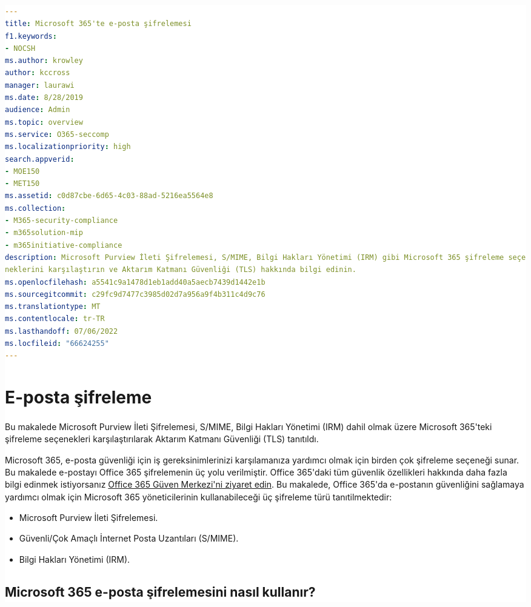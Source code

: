```yaml
---
title: Microsoft 365'te e-posta şifrelemesi
f1.keywords:
- NOCSH
ms.author: krowley
author: kccross
manager: laurawi
ms.date: 8/28/2019
audience: Admin
ms.topic: overview
ms.service: O365-seccomp
ms.localizationpriority: high
search.appverid:
- MOE150
- MET150
ms.assetid: c0d87cbe-6d65-4c03-88ad-5216ea5564e8
ms.collection:
- M365-security-compliance
- m365solution-mip
- m365initiative-compliance
description: Microsoft Purview İleti Şifrelemesi, S/MIME, Bilgi Hakları Yönetimi (IRM) gibi Microsoft 365 şifreleme seçeneklerini karşılaştırın ve Aktarım Katmanı Güvenliği (TLS) hakkında bilgi edinin.
ms.openlocfilehash: a5541c9a1478d1eb1add40a5aecb7439d1442e1b
ms.sourcegitcommit: c29fc9d7477c3985d02d7a956a9f4b311c4d9c76
ms.translationtype: MT
ms.contentlocale: tr-TR
ms.lasthandoff: 07/06/2022
ms.locfileid: "66624255"
---
```

# <a name="email-encryption"></a>E-posta şifreleme

Bu makalede Microsoft Purview İleti Şifrelemesi, S/MIME, Bilgi Hakları Yönetimi (IRM) dahil olmak üzere Microsoft 365'teki şifreleme seçenekleri karşılaştırılarak Aktarım Katmanı Güvenliği (TLS) tanıtıldı.
  
Microsoft 365, e-posta güvenliği için iş gereksinimlerinizi karşılamanıza yardımcı olmak için birden çok şifreleme seçeneği sunar. Bu makalede e-postayı Office 365 şifrelemenin üç yolu verilmiştir. Office 365'daki tüm güvenlik özellikleri hakkında daha fazla bilgi edinmek istiyorsanız [Office 365 Güven Merkezi'ni ziyaret edin](https://go.microsoft.com/fwlink/p/?LinkID=282470). Bu makalede, Office 365'da e-postanın güvenliğini sağlamaya yardımcı olmak için Microsoft 365 yöneticilerinin kullanabileceği üç şifreleme türü tanıtilmektedir:
  
- Microsoft Purview İleti Şifrelemesi.

- Güvenli/Çok Amaçlı İnternet Posta Uzantıları (S/MIME).

- Bilgi Hakları Yönetimi (IRM).

## <a name="how-microsoft-365-uses-email-encryption"></a>Microsoft 365 e-posta şifrelemesini nasıl kullanır?
